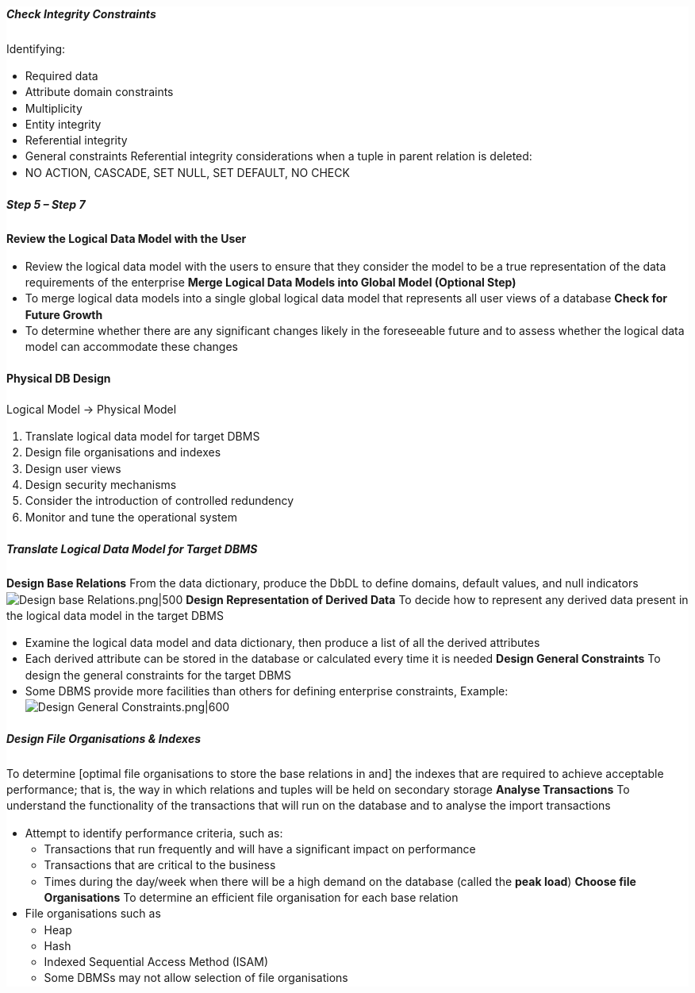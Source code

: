 ##### Check Integrity Constraints
Identifying:
- Required data
- Attribute domain constraints
- Multiplicity
- Entity integrity
- Referential integrity
- General constraints
Referential integrity considerations when a tuple in parent relation is deleted:
- NO ACTION, CASCADE, SET NULL, SET DEFAULT, NO CHECK
##### Step 5 – Step 7
**Review the Logical Data Model with the User**
- Review the logical data model with the users to ensure that they consider the model to be a true representation of the data requirements of the enterprise
**Merge Logical Data Models into Global Model (Optional Step)**
- To merge logical data models into a single global logical data model that represents all user views of a database
**Check for Future Growth**
- To determine whether there are any significant changes likely in the foreseeable future and to assess whether the logical data model can accommodate these changes


#### Physical DB Design
Logical Model $\rightarrow$ Physical Model
1. Translate logical data model for target DBMS
2. Design file organisations and indexes
3. Design user views
4. Design security mechanisms
5. Consider the introduction of controlled redundency
6. Monitor and tune the operational system
##### Translate Logical Data Model for Target DBMS
**Design Base Relations**
From the data dictionary, produce the DbDL to define domains, default values, and null indicators
![Design base Relations.png|500](/img/user/Leeds%20University/Computer%20Science/Compulsory%20Modules/Databases/6.%20Logical%20Database%20Design/images/Design%20base%20Relations.png)
**Design Representation of Derived Data**
To decide how to represent any derived data present in the logical data model in the target DBMS
- Examine the logical data model and data dictionary, then produce a list of all the derived attributes
- Each derived attribute can be stored in the database or calculated every time it is needed
**Design General Constraints**
To design the general constraints for the target DBMS
- Some DBMS provide more facilities than others for defining enterprise constraints, Example:
![Design General Constraints.png|600](/img/user/Leeds%20University/Computer%20Science/Compulsory%20Modules/Databases/6.%20Logical%20Database%20Design/images/Design%20General%20Constraints.png)
##### Design File Organisations & Indexes
To determine \[optimal file organisations to store the base relations in and] the indexes that are required to achieve acceptable performance; that is, the way in which relations and tuples will be held on secondary storage
**Analyse Transactions**
To understand the functionality of the transactions that will run on the database and to analyse the import transactions
- Attempt to identify performance criteria, such as:
	- Transactions that run frequently and will have a significant impact on performance
	- Transactions that are critical to the business
	- Times during the day/week when there will be a high demand on the database (called the **peak load**)
**Choose file Organisations**
To determine an efficient file organisation for each base relation
- File organisations such as
	- Heap
	- Hash
	- Indexed Sequential Access Method (ISAM)
	- Some DBMSs may not allow selection of file organisations